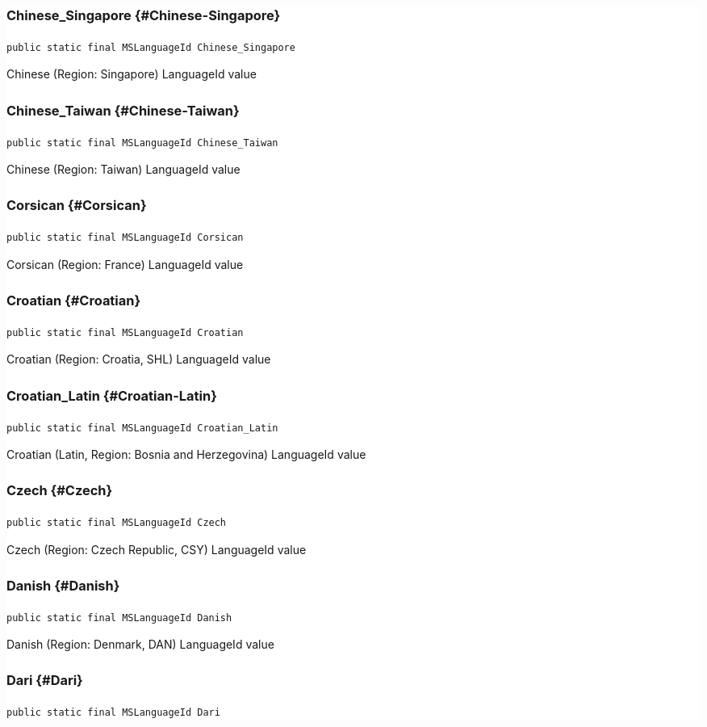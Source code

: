 ### Chinese_Singapore {#Chinese-Singapore}
```
public static final MSLanguageId Chinese_Singapore
```


Chinese (Region: Singapore) LanguageId value

### Chinese_Taiwan {#Chinese-Taiwan}
```
public static final MSLanguageId Chinese_Taiwan
```


Chinese (Region: Taiwan) LanguageId value

### Corsican {#Corsican}
```
public static final MSLanguageId Corsican
```


Corsican (Region: France) LanguageId value

### Croatian {#Croatian}
```
public static final MSLanguageId Croatian
```


Croatian (Region: Croatia, SHL) LanguageId value

### Croatian_Latin {#Croatian-Latin}
```
public static final MSLanguageId Croatian_Latin
```


Croatian (Latin, Region: Bosnia and Herzegovina) LanguageId value

### Czech {#Czech}
```
public static final MSLanguageId Czech
```


Czech (Region: Czech Republic, CSY) LanguageId value

### Danish {#Danish}
```
public static final MSLanguageId Danish
```


Danish (Region: Denmark, DAN) LanguageId value

### Dari {#Dari}
```
public static final MSLanguageId Dari
```
